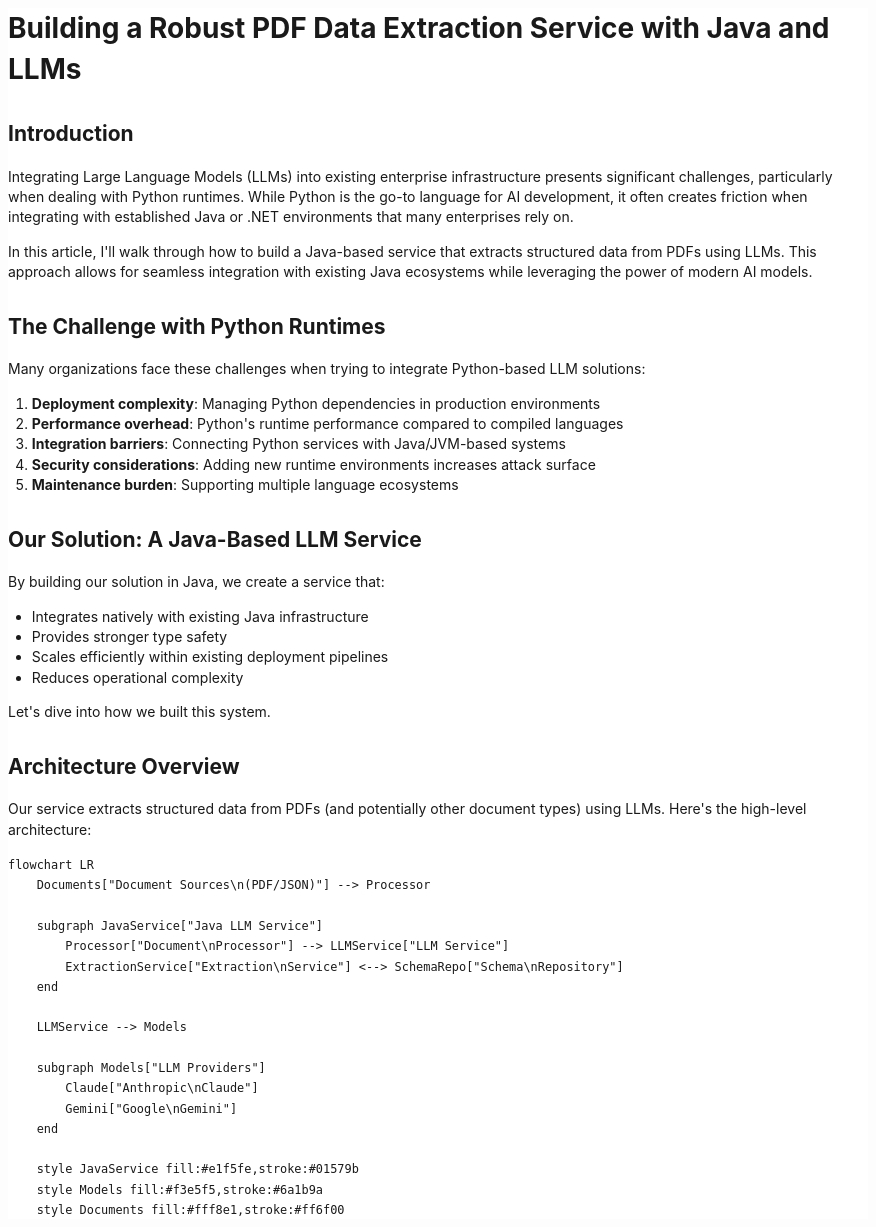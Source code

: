 # Building a Robust PDF Data Extraction Service with Java and LLMs

## Introduction

Integrating Large Language Models (LLMs) into existing enterprise infrastructure presents significant challenges, particularly when dealing with Python runtimes. While Python is the go-to language for AI development, it often creates friction when integrating with established Java or .NET environments that many enterprises rely on.

In this article, I'll walk through how to build a Java-based service that extracts structured data from PDFs using LLMs. This approach allows for seamless integration with existing Java ecosystems while leveraging the power of modern AI models.

## The Challenge with Python Runtimes

Many organizations face these challenges when trying to integrate Python-based LLM solutions:

1. **Deployment complexity**: Managing Python dependencies in production environments
2. **Performance overhead**: Python's runtime performance compared to compiled languages
3. **Integration barriers**: Connecting Python services with Java/JVM-based systems
4. **Security considerations**: Adding new runtime environments increases attack surface
5. **Maintenance burden**: Supporting multiple language ecosystems

## Our Solution: A Java-Based LLM Service

By building our solution in Java, we create a service that:

- Integrates natively with existing Java infrastructure
- Provides stronger type safety
- Scales efficiently within existing deployment pipelines
- Reduces operational complexity

Let's dive into how we built this system.

## Architecture Overview

Our service extracts structured data from PDFs (and potentially other document types) using LLMs. Here's the high-level architecture:

```mermaid
flowchart LR
    Documents["Document Sources\n(PDF/JSON)"] --> Processor
    
    subgraph JavaService["Java LLM Service"]
        Processor["Document\nProcessor"] --> LLMService["LLM Service"]
        ExtractionService["Extraction\nService"] <--> SchemaRepo["Schema\nRepository"]
    end
    
    LLMService --> Models
    
    subgraph Models["LLM Providers"]
        Claude["Anthropic\nClaude"]
        Gemini["Google\nGemini"]
    end
    
    style JavaService fill:#e1f5fe,stroke:#01579b
    style Models fill:#f3e5f5,stroke:#6a1b9a
    style Documents fill:#fff8e1,stroke:#ff6f00
```
